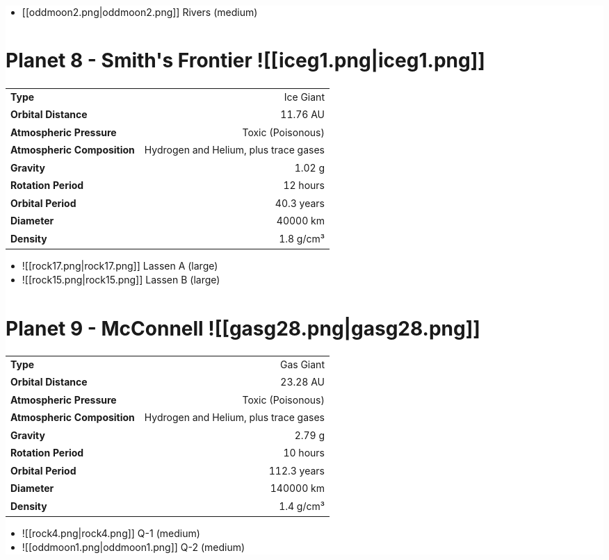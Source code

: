 


- [[oddmoon2.png\|oddmoon2.png]] Rivers (medium)

# Planet 8 - Smith's Frontier ![[iceg1.png\|iceg1.png]]
|                             |                           |
| --------------------------- | -------------------------:|
| **Type**                    |             Ice Giant |
| **Orbital Distance**        |   11.76 AU |
| **Atmospheric Pressure**    |       Toxic (Poisonous) |
| **Atmospheric Composition** |      Hydrogen and Helium, plus trace gases |
| **Gravity**                 |        1.02 g |
| **Rotation Period**         |  12 hours |
| **Orbital Period** | 40.3 years |
| **Diameter**                |      40000 km | 
| **Density**                 |    1.8 g/cm³ |



- ![[rock17.png\|rock17.png]] Lassen A (large)
- ![[rock15.png\|rock15.png]] Lassen B (large)


# Planet 9 - McConnell ![[gasg28.png\|gasg28.png]]
|                             |                           |
| --------------------------- | -------------------------:|
| **Type**                    |             Gas Giant |
| **Orbital Distance**        |   23.28 AU |
| **Atmospheric Pressure**    |       Toxic (Poisonous) |
| **Atmospheric Composition** |      Hydrogen and Helium, plus trace gases |
| **Gravity**                 |        2.79 g |
| **Rotation Period**         |  10 hours |
| **Orbital Period** | 112.3 years |
| **Diameter**                |      140000 km | 
| **Density**                 |    1.4 g/cm³ |



- ![[rock4.png\|rock4.png]] Q-1 (medium)
- ![[oddmoon1.png\|oddmoon1.png]] Q-2 (medium)
